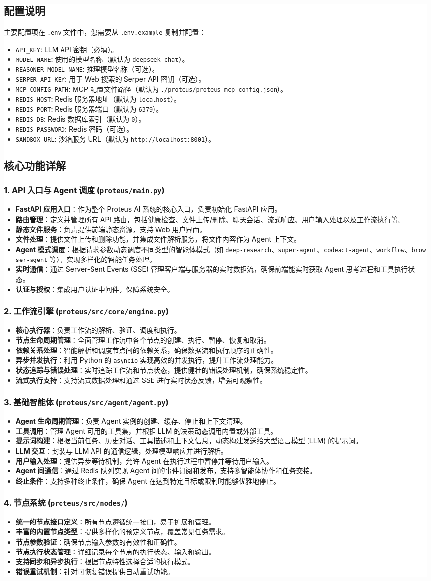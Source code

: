 ## 配置说明

主要配置项在 `.env` 文件中，您需要从 `.env.example` 复制并配置：

-   `API_KEY`: LLM API 密钥（必填）。
-   `MODEL_NAME`: 使用的模型名称（默认为 `deepseek-chat`）。
-   `REASONER_MODEL_NAME`: 推理模型名称（可选）。
-   `SERPER_API_KEY`: 用于 Web 搜索的 Serper API 密钥（可选）。
-   `MCP_CONFIG_PATH`: MCP 配置文件路径（默认为 `./proteus/proteus_mcp_config.json`）。
-   `REDIS_HOST`: Redis 服务器地址（默认为 `localhost`）。
-   `REDIS_PORT`: Redis 服务器端口（默认为 `6379`）。
-   `REDIS_DB`: Redis 数据库索引（默认为 `0`）。
-   `REDIS_PASSWORD`: Redis 密码（可选）。
-   `SANDBOX_URL`: 沙箱服务 URL（默认为 `http://localhost:8001`）。

## 核心功能详解

### 1. API 入口与 Agent 调度 (`proteus/main.py`)

-   **FastAPI 应用入口**：作为整个 Proteus AI 系统的核心入口，负责初始化 FastAPI 应用。
-   **路由管理**：定义并管理所有 API 路由，包括健康检查、文件上传/删除、聊天会话、流式响应、用户输入处理以及工作流执行等。
-   **静态文件服务**：负责提供前端静态资源，支持 Web 用户界面。
-   **文件处理**：提供文件上传和删除功能，并集成文件解析服务，将文件内容作为 Agent 上下文。
-   **Agent 模式调度**：根据请求参数动态调度不同类型的智能体模式（如 `deep-research`、`super-agent`、`codeact-agent`、`workflow`、`browser-agent` 等），实现多样化的智能任务处理。
-   **实时通信**：通过 Server-Sent Events (SSE) 管理客户端与服务器的实时数据流，确保前端能实时获取 Agent 思考过程和工具执行状态。
-   **认证与授权**：集成用户认证中间件，保障系统安全。

### 2. 工作流引擎 (`proteus/src/core/engine.py`)

-   **核心执行器**：负责工作流的解析、验证、调度和执行。
-   **节点生命周期管理**：全面管理工作流中各个节点的创建、执行、暂停、恢复和取消。
-   **依赖关系处理**：智能解析和调度节点间的依赖关系，确保数据流和执行顺序的正确性。
-   **异步并发执行**：利用 Python 的 `asyncio` 实现高效的并发执行，提升工作流处理能力。
-   **状态追踪与错误处理**：实时追踪工作流和节点状态，提供健壮的错误处理机制，确保系统稳定性。
-   **流式执行支持**：支持流式数据处理和通过 SSE 进行实时状态反馈，增强可观察性。

### 3. 基础智能体 (`proteus/src/agent/agent.py`)

-   **Agent 生命周期管理**：负责 Agent 实例的创建、缓存、停止和上下文清理。
-   **工具调用**：管理 Agent 可用的工具集，并根据 LLM 的决策动态调用内置或外部工具。
-   **提示词构建**：根据当前任务、历史对话、工具描述和上下文信息，动态构建发送给大型语言模型 (LLM) 的提示词。
-   **LLM 交互**：封装与 LLM API 的通信逻辑，处理模型响应并进行解析。
-   **用户输入处理**：提供异步等待机制，允许 Agent 在执行过程中暂停并等待用户输入。
-   **Agent 间通信**：通过 Redis 队列实现 Agent 间的事件订阅和发布，支持多智能体协作和任务交接。
-   **终止条件**：支持多种终止条件，确保 Agent 在达到特定目标或限制时能够优雅地停止。

### 4. 节点系统 (`proteus/src/nodes/`)

-   **统一的节点接口定义**：所有节点遵循统一接口，易于扩展和管理。
-   **丰富的内置节点类型**：提供多样化的预定义节点，覆盖常见任务需求。
-   **节点参数验证**：确保节点输入参数的有效性和正确性。
-   **节点执行状态管理**：详细记录每个节点的执行状态、输入和输出。
-   **支持同步和异步执行**：根据节点特性选择合适的执行模式。
-   **错误重试机制**：针对可恢复错误提供自动重试功能。
